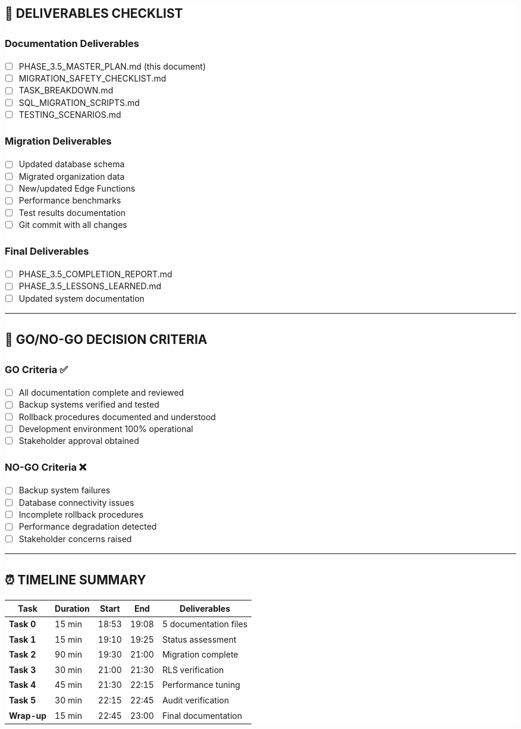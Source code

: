 
## 🎯 **DELIVERABLES CHECKLIST**

### **Documentation Deliverables**

- [ ] PHASE_3.5_MASTER_PLAN.md (this document)
- [ ] MIGRATION_SAFETY_CHECKLIST.md
- [ ] TASK_BREAKDOWN.md
- [ ] SQL_MIGRATION_SCRIPTS.md
- [ ] TESTING_SCENARIOS.md

### **Migration Deliverables**

- [ ] Updated database schema
- [ ] Migrated organization data
- [ ] New/updated Edge Functions
- [ ] Performance benchmarks
- [ ] Test results documentation
- [ ] Git commit with all changes

### **Final Deliverables**

- [ ] PHASE_3.5_COMPLETION_REPORT.md
- [ ] PHASE_3.5_LESSONS_LEARNED.md
- [ ] Updated system documentation

---

## 🚦 **GO/NO-GO DECISION CRITERIA**

### **GO Criteria** ✅

- [ ] All documentation complete and reviewed
- [ ] Backup systems verified and tested
- [ ] Rollback procedures documented and understood
- [ ] Development environment 100% operational
- [ ] Stakeholder approval obtained

### **NO-GO Criteria** ❌

- [ ] Backup system failures
- [ ] Database connectivity issues
- [ ] Incomplete rollback procedures
- [ ] Performance degradation detected
- [ ] Stakeholder concerns raised

---

## ⏰ **TIMELINE SUMMARY**

| Task        | Duration | Start | End   | Deliverables          |
| ----------- | -------- | ----- | ----- | --------------------- |
| **Task 0**  | 15 min   | 18:53 | 19:08 | 5 documentation files |
| **Task 1**  | 15 min   | 19:10 | 19:25 | Status assessment     |
| **Task 2**  | 90 min   | 19:30 | 21:00 | Migration complete    |
| **Task 3**  | 30 min   | 21:00 | 21:30 | RLS verification      |
| **Task 4**  | 45 min   | 21:30 | 22:15 | Performance tuning    |
| **Task 5**  | 30 min   | 22:15 | 22:45 | Audit verification    |
| **Wrap-up** | 15 min   | 22:45 | 23:00 | Final documentation   |